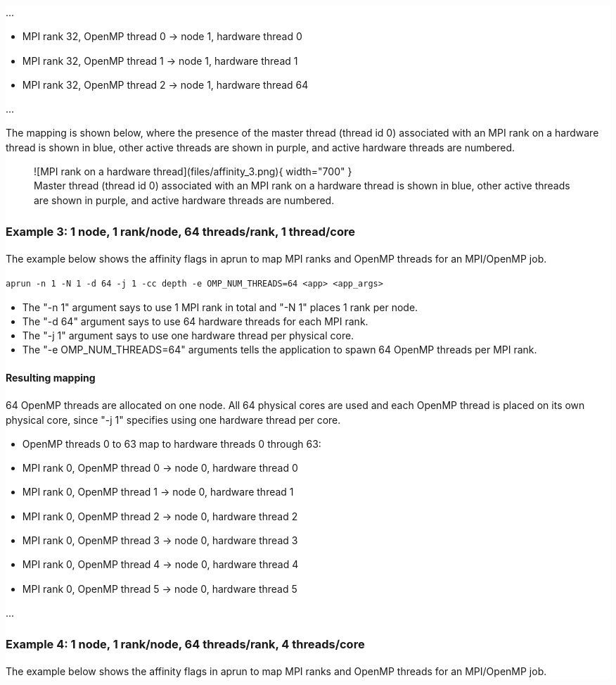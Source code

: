 ...

- MPI rank 32, OpenMP thread 0 → node 1, hardware thread 0

- MPI rank 32, OpenMP thread 1 → node 1, hardware thread 1

 - MPI rank 32, OpenMP thread 2 → node 1, hardware thread 64

...

The mapping is shown below, where the presence of the master thread (thread id 0) associated with an MPI rank on a hardware thread is shown in blue, other active threads are shown in purple, and active hardware threads are numbered.

<figure markdown>
  ![MPI rank on a hardware thread](files/affinity_3.png){ width="700" }
  <figcaption>Master thread (thread id 0) associated with an MPI rank on a hardware thread is shown in blue, other active threads are shown in purple, and active hardware threads are numbered.</figcaption>
</figure>

### Example 3: 1 node, 1 rank/node, 64 threads/rank, 1 thread/core
The example below shows the affinity flags in aprun to map MPI ranks and OpenMP threads for an MPI/OpenMP job.

```
aprun -n 1 -N 1 -d 64 -j 1 -cc depth -e OMP_NUM_THREADS=64 <app> <app_args>
```

- The "-n 1" argument says to use 1 MPI rank in total and "-N 1" places 1 rank per node.
- The "-d 64" argument says to use 64 hardware threads for each MPI rank.
- The "-j 1" argument says to use one hardware thread per physical core.
- The "-e OMP_NUM_THREADS=64" arguments tells the application to spawn 64 OpenMP threads per MPI rank.

#### Resulting mapping
64 OpenMP threads are allocated on one node. All 64 physical cores are used and each OpenMP thread is placed on its own physical core, since "-j 1" specifies using one hardware thread per core.

- OpenMP threads 0 to 63 map to hardware threads 0 through 63:

- MPI rank 0, OpenMP thread 0 → node 0, hardware thread 0

- MPI rank 0, OpenMP thread 1 → node 0, hardware thread 1

- MPI rank 0, OpenMP thread 2 → node 0, hardware thread 2

- MPI rank 0, OpenMP thread 3 → node 0, hardware thread 3

- MPI rank 0, OpenMP thread 4 → node 0, hardware thread 4

- MPI rank 0, OpenMP thread 5 → node 0, hardware thread 5

...

### Example 4: 1 node, 1 rank/node, 64 threads/rank, 4 threads/core
The example below shows the affinity flags in aprun to map MPI ranks and OpenMP threads for an MPI/OpenMP job.
